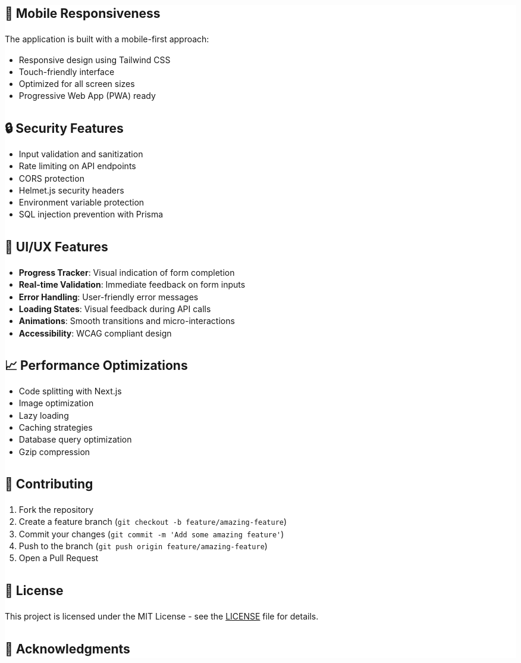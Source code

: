## 📱 Mobile Responsiveness

The application is built with a mobile-first approach:
- Responsive design using Tailwind CSS
- Touch-friendly interface
- Optimized for all screen sizes
- Progressive Web App (PWA) ready

## 🔒 Security Features

- Input validation and sanitization
- Rate limiting on API endpoints
- CORS protection
- Helmet.js security headers
- Environment variable protection
- SQL injection prevention with Prisma

## 🎨 UI/UX Features

- **Progress Tracker**: Visual indication of form completion
- **Real-time Validation**: Immediate feedback on form inputs
- **Error Handling**: User-friendly error messages
- **Loading States**: Visual feedback during API calls
- **Animations**: Smooth transitions and micro-interactions
- **Accessibility**: WCAG compliant design

## 📈 Performance Optimizations

- Code splitting with Next.js
- Image optimization
- Lazy loading
- Caching strategies
- Database query optimization
- Gzip compression

## 🤝 Contributing

1. Fork the repository
2. Create a feature branch (`git checkout -b feature/amazing-feature`)
3. Commit your changes (`git commit -m 'Add some amazing feature'`)
4. Push to the branch (`git push origin feature/amazing-feature`)
5. Open a Pull Request

## 📄 License

This project is licensed under the MIT License - see the [LICENSE](LICENSE) file for details.

## 🙏 Acknowledgments
